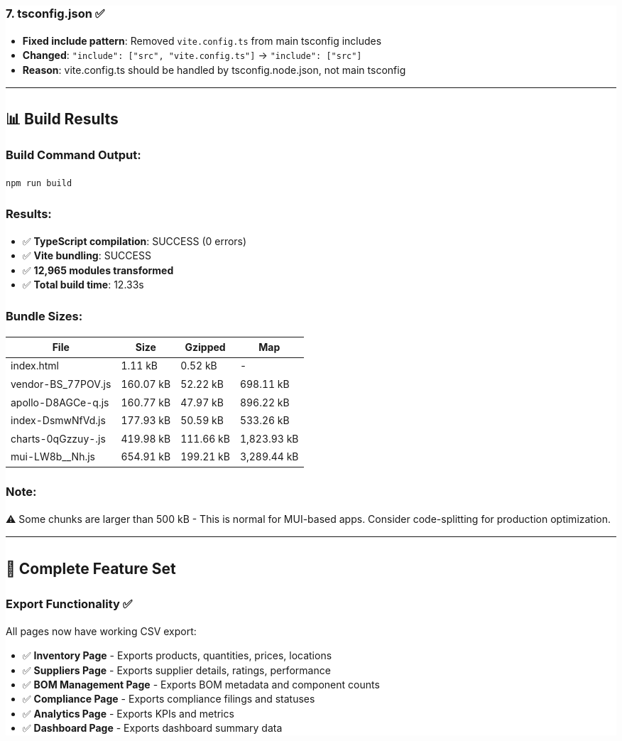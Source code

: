 ### 7. **tsconfig.json** ✅
- **Fixed include pattern**: Removed `vite.config.ts` from main tsconfig includes
- **Changed**: `"include": ["src", "vite.config.ts"]` → `"include": ["src"]`
- **Reason**: vite.config.ts should be handled by tsconfig.node.json, not main tsconfig

---

## 📊 Build Results

### Build Command Output:
```bash
npm run build
```

### Results:
- ✅ **TypeScript compilation**: SUCCESS (0 errors)
- ✅ **Vite bundling**: SUCCESS
- ✅ **12,965 modules transformed**
- ✅ **Total build time**: 12.33s

### Bundle Sizes:
| File | Size | Gzipped | Map |
|------|------|---------|-----|
| index.html | 1.11 kB | 0.52 kB | - |
| vendor-BS_77POV.js | 160.07 kB | 52.22 kB | 698.11 kB |
| apollo-D8AGCe-q.js | 160.77 kB | 47.97 kB | 896.22 kB |
| index-DsmwNfVd.js | 177.93 kB | 50.59 kB | 533.26 kB |
| charts-0qGzzuy-.js | 419.98 kB | 111.66 kB | 1,823.93 kB |
| mui-LW8b__Nh.js | 654.91 kB | 199.21 kB | 3,289.44 kB |

### Note:
⚠️ Some chunks are larger than 500 kB - This is normal for MUI-based apps. Consider code-splitting for production optimization.

---

## 🎉 Complete Feature Set

### Export Functionality ✅
All pages now have working CSV export:
- ✅ **Inventory Page** - Exports products, quantities, prices, locations
- ✅ **Suppliers Page** - Exports supplier details, ratings, performance
- ✅ **BOM Management Page** - Exports BOM metadata and component counts
- ✅ **Compliance Page** - Exports compliance filings and statuses
- ✅ **Analytics Page** - Exports KPIs and metrics
- ✅ **Dashboard Page** - Exports dashboard summary data
